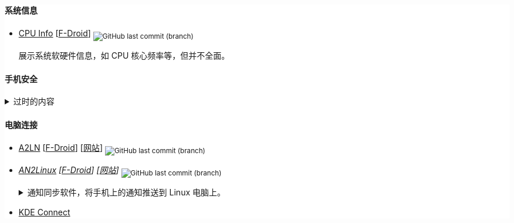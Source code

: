 #### 系统信息

- [CPU Info](https://github.com/kamgurgul/cpu-info)
  [[F-Droid](https://f-droid.org/packages/com.kgurgul.cpuinfo/)]
  <sub><img alt="GitHub last commit (branch)" src="https://img.shields.io/github/last-commit/kamgurgul/cpu-info/master?style=flat"></sub>

  展示系统软硬件信息，如 CPU 核心频率等，但并不全面。

#### 手机安全

<details><summary>过时的内容</summary></details>

#### 电脑连接

- [A2LN](https://github.com/patri9ck/a2ln-app)
  [[F-Droid](https://f-droid.org/packages/dev.patri9ck.a2ln/)]
  [[网站](https://patri9ck.dev/a2ln/)]
  <sub><img alt="GitHub last commit (branch)" src="https://img.shields.io/github/last-commit/patri9ck/a2ln-app/main?style=flat"></sub>
- _[AN2Linux](https://github.com/rootkiwi/an2linuxclient)
  [[F-Droid](https://f-droid.org/packages/kiwi.root.an2linuxclient/)]
  [[网站](https://github.com/rootkiwi/an2linuxserver)]_
  <sub><img alt="GitHub last commit (branch)" src="https://img.shields.io/github/last-commit/rootkiwi/an2linuxclient/master?style=flat"></sub>

  <details><summary>通知同步软件，将手机上的通知推送到 Linux 电脑上。</summary></details>

- [KDE Connect](https://github.com/KDE/kdeconnect-android)

